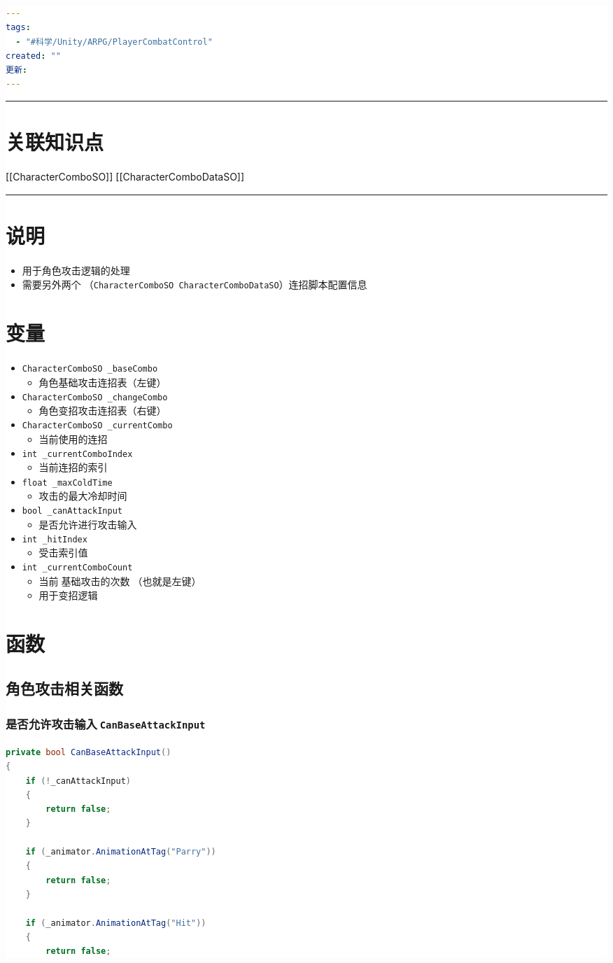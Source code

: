 ```yaml
---
tags:
  - "#科学/Unity/ARPG/PlayerCombatControl"
created: ""
更新:
---
```


---
# 关联知识点

[[CharacterComboSO]] [[CharacterComboDataSO]]

---
# 说明

- 用于角色攻击逻辑的处理
- 需要另外两个 （`CharacterComboSO CharacterComboDataSO`）连招脚本配置信息
# 变量

- `CharacterComboSO _baseCombo`
	- 角色基础攻击连招表（左键）
- `CharacterComboSO _changeCombo`
	- 角色变招攻击连招表（右键）
- `CharacterComboSO _currentCombo`
	- 当前使用的连招
- `int _currentComboIndex`
	- 当前连招的索引
- `float _maxColdTime`
	- 攻击的最大冷却时间
- `bool _canAttackInput`
	- 是否允许进行攻击输入
- `int _hitIndex`
	- 受击索引值
- `int _currentComboCount`
	- 当前 基础攻击的次数 （也就是左键）
	- 用于变招逻辑
# 函数
## 角色攻击相关函数
### 是否允许攻击输入 `CanBaseAttackInput`

```C#
private bool CanBaseAttackInput()
{
	if (!_canAttackInput)
	{
		return false;
	}

	if (_animator.AnimationAtTag("Parry"))
	{
		return false;
	}

	if (_animator.AnimationAtTag("Hit"))
	{
		return false;
```